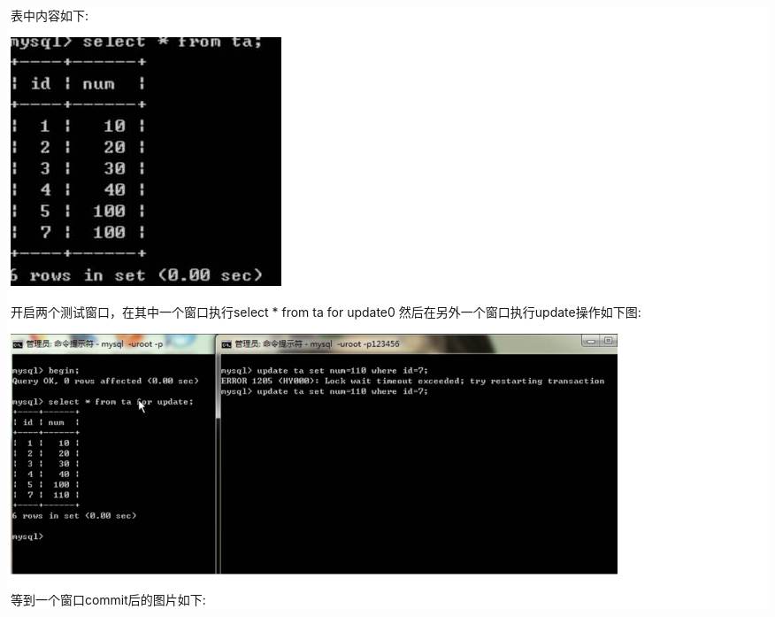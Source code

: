 ​      表中内容如下:

​      ![img](assets/wps2.jpg)

​    开启两个测试窗口，在其中一个窗口执行select * from ta for update0 	 然后在另外一个窗口执行update操作如下图:

​     <img src="assets/wps3.jpg" alt="img " style="zoom:67%;" />

​     等到一个窗口commit后的图片如下:
